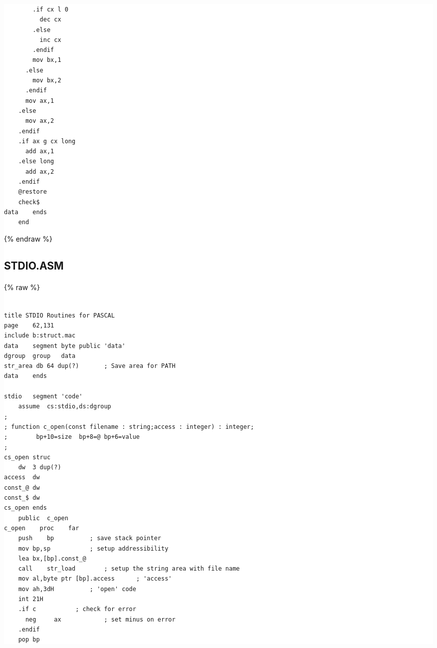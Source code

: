 ```
	    .if cx l 0
	      dec cx
	    .else
	      inc cx
	    .endif
	    mov bx,1
	  .else
	    mov bx,2
	  .endif
	  mov ax,1
	.else
	  mov ax,2
	.endif
	.if ax g cx long
	  add ax,1
	.else long
	  add ax,2
	.endif
	@restore
	check$
data	ends
	end
```
{% endraw %}

## STDIO.ASM

{% raw %}
```

title STDIO Routines for PASCAL
page	62,131
include b:struct.mac
data	segment byte public 'data'
dgroup	group	data
str_area db	64 dup(?)		; Save area for PATH
data	ends

stdio	segment 'code'
	assume	cs:stdio,ds:dgroup
;
; function c_open(const filename : string;access : integer) : integer;
;		 bp+10=size  bp+8=@	bp+6=value
;
cs_open struc
	dw	3 dup(?)
access	dw
const_@ dw
const_$ dw
cs_open ends
	public	c_open
c_open	  proc	  far
	push	bp			; save stack pointer
	mov	bp,sp			; setup addressibility
	lea	bx,[bp].const_@
	call	str_load		; setup the string area with file name
	mov	al,byte ptr [bp].access 	 ; 'access'
	mov	ah,3dH			; 'open' code
	int	21H
	.if	c			; check for error
	  neg	  ax			; set minus on error
	.endif
	pop	bp
```